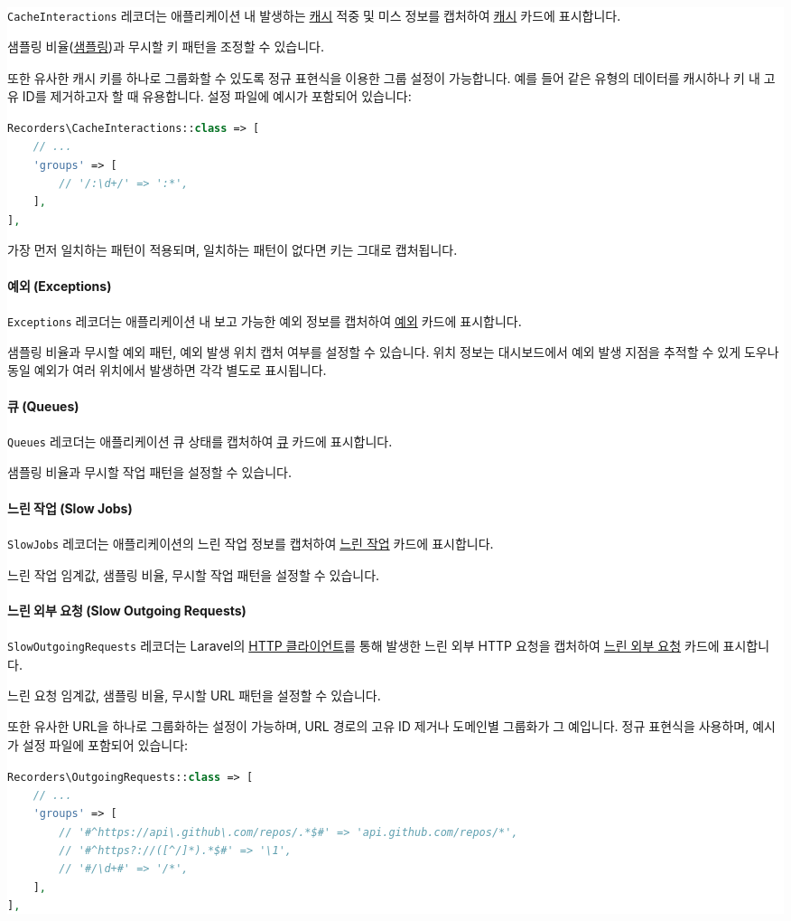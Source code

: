 `CacheInteractions` 레코더는 애플리케이션 내 발생하는 [캐시](/docs/10.x/cache) 적중 및 미스 정보를 캡처하여 [캐시](#cache-card) 카드에 표시합니다.

샘플링 비율([샘플링](#sampling))과 무시할 키 패턴을 조정할 수 있습니다.

또한 유사한 캐시 키를 하나로 그룹화할 수 있도록 정규 표현식을 이용한 그룹 설정이 가능합니다. 예를 들어 같은 유형의 데이터를 캐시하나 키 내 고유 ID를 제거하고자 할 때 유용합니다. 설정 파일에 예시가 포함되어 있습니다:

```php
Recorders\CacheInteractions::class => [
    // ...
    'groups' => [
        // '/:\d+/' => ':*',
    ],
],
```

가장 먼저 일치하는 패턴이 적용되며, 일치하는 패턴이 없다면 키는 그대로 캡처됩니다.

<a name="exceptions-recorder"></a>
#### 예외 (Exceptions)

`Exceptions` 레코더는 애플리케이션 내 보고 가능한 예외 정보를 캡처하여 [예외](#exceptions-card) 카드에 표시합니다.

샘플링 비율과 무시할 예외 패턴, 예외 발생 위치 캡처 여부를 설정할 수 있습니다. 위치 정보는 대시보드에서 예외 발생 지점을 추적할 수 있게 도우나 동일 예외가 여러 위치에서 발생하면 각각 별도로 표시됩니다.

<a name="queues-recorder"></a>
#### 큐 (Queues)

`Queues` 레코더는 애플리케이션 큐 상태를 캡처하여 [큐](#queues-card) 카드에 표시합니다.

샘플링 비율과 무시할 작업 패턴을 설정할 수 있습니다.

<a name="slow-jobs-recorder"></a>
#### 느린 작업 (Slow Jobs)

`SlowJobs` 레코더는 애플리케이션의 느린 작업 정보를 캡처하여 [느린 작업](#slow-jobs-recorder) 카드에 표시합니다.

느린 작업 임계값, 샘플링 비율, 무시할 작업 패턴을 설정할 수 있습니다.

<a name="slow-outgoing-requests-recorder"></a>
#### 느린 외부 요청 (Slow Outgoing Requests)

`SlowOutgoingRequests` 레코더는 Laravel의 [HTTP 클라이언트](/docs/10.x/http-client)를 통해 발생한 느린 외부 HTTP 요청을 캡처하여 [느린 외부 요청](#slow-outgoing-requests-card) 카드에 표시합니다.

느린 요청 임계값, 샘플링 비율, 무시할 URL 패턴을 설정할 수 있습니다.

또한 유사한 URL을 하나로 그룹화하는 설정이 가능하며, URL 경로의 고유 ID 제거나 도메인별 그룹화가 그 예입니다. 정규 표현식을 사용하며, 예시가 설정 파일에 포함되어 있습니다:

```php
Recorders\OutgoingRequests::class => [
    // ...
    'groups' => [
        // '#^https://api\.github\.com/repos/.*$#' => 'api.github.com/repos/*',
        // '#^https?://([^/]*).*$#' => '\1',
        // '#/\d+#' => '/*',
    ],
],
```
